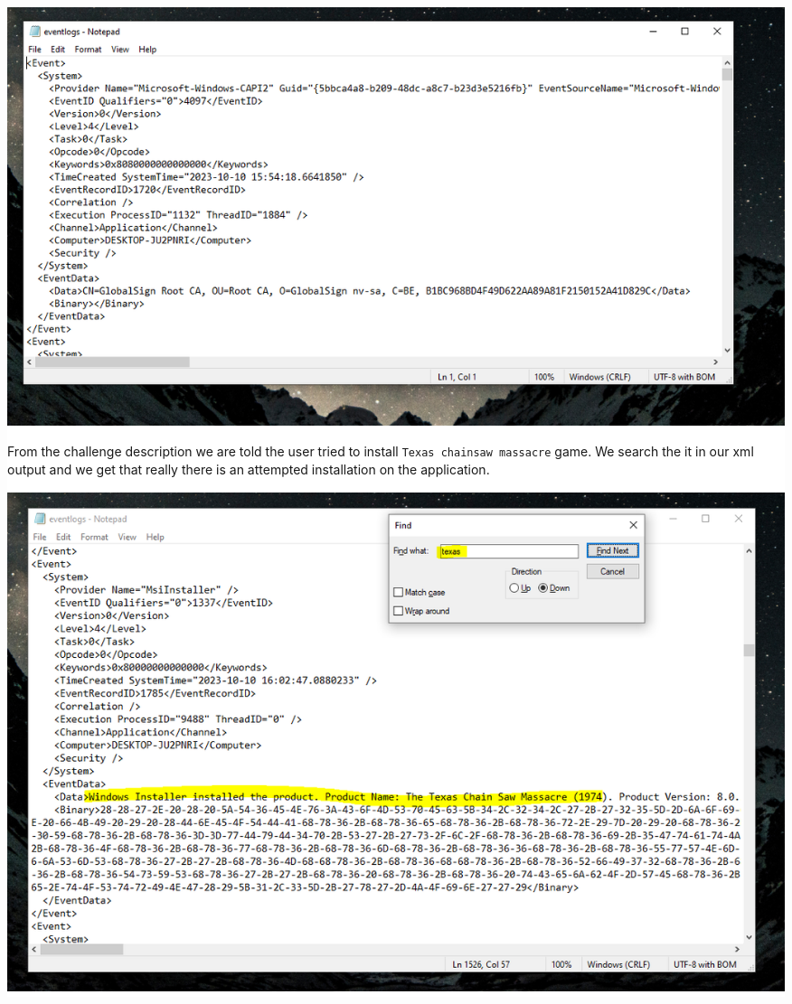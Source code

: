 ![image](/assets/img/Posts/huntress/chainsaw/event_details.PNG)

From the challenge description we are told the user tried to install `Texas chainsaw massacre` game. We search the it in our xml output and we get that really there is an attempted installation on the application. 

![image](/assets/img/Posts/huntress/chainsaw/event_chainsaw.PNG)

